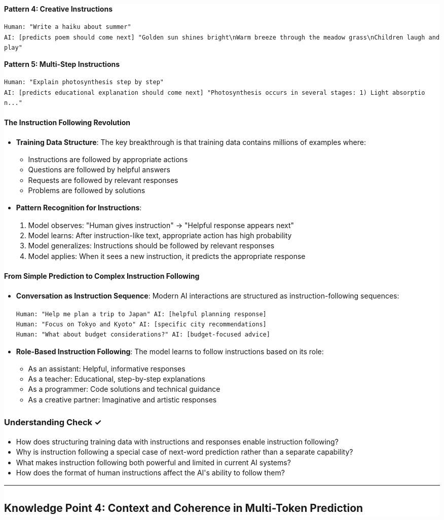   **Pattern 4: Creative Instructions**
  ```
  Human: "Write a haiku about summer"
  AI: [predicts poem should come next] "Golden sun shines bright\nWarm breeze through the meadow grass\nChildren laugh and play"
  ```

  **Pattern 5: Multi-Step Instructions**
  ```
  Human: "Explain photosynthesis step by step"
  AI: [predicts educational explanation should come next] "Photosynthesis occurs in several stages: 1) Light absorption..."
  ```

#### The Instruction Following Revolution
- **Training Data Structure**: The key breakthrough is that training data contains millions of examples where:
  * Instructions are followed by appropriate actions
  * Questions are followed by helpful answers  
  * Requests are followed by relevant responses
  * Problems are followed by solutions

- **Pattern Recognition for Instructions**:
  1. Model observes: "Human gives instruction" → "Helpful response appears next"
  2. Model learns: After instruction-like text, appropriate action has high probability
  3. Model generalizes: Instructions should be followed by relevant responses
  4. Model applies: When it sees a new instruction, it predicts the appropriate response

#### From Simple Prediction to Complex Instruction Following
- **Conversation as Instruction Sequence**: Modern AI interactions are structured as instruction-following sequences:
  ```
  Human: "Help me plan a trip to Japan" AI: [helpful planning response]
  Human: "Focus on Tokyo and Kyoto" AI: [specific city recommendations]  
  Human: "What about budget considerations?" AI: [budget-focused advice]
  ```

- **Role-Based Instruction Following**: The model learns to follow instructions based on its role:
  * As an assistant: Helpful, informative responses
  * As a teacher: Educational, step-by-step explanations
  * As a programmer: Code solutions and technical guidance
  * As a creative partner: Imaginative and artistic responses

### Understanding Check ✓
- How does structuring training data with instructions and responses enable instruction following?
- Why is instruction following a special case of next-word prediction rather than a separate capability?
- What makes instruction following both powerful and limited in current AI systems?
- How does the format of human instructions affect the AI's ability to follow them?

---

## Knowledge Point 4: Context and Coherence in Multi-Token Prediction
